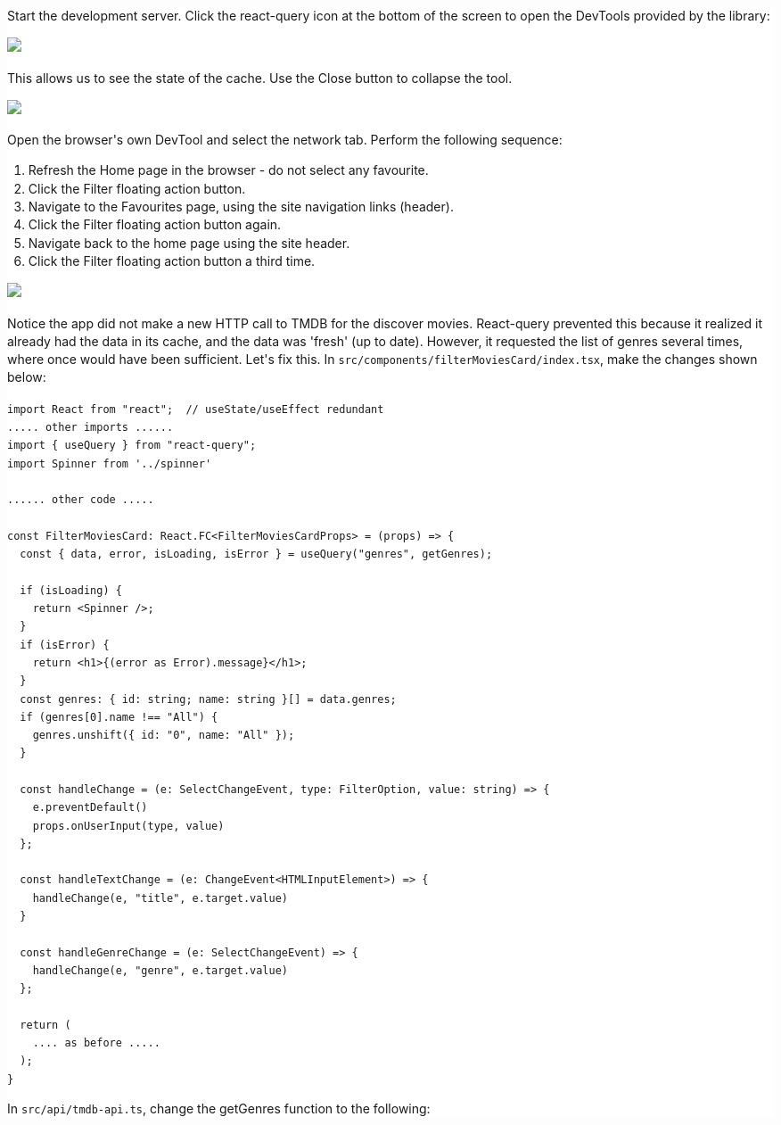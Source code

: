 Start the development server. Click the react-query icon at the bottom of the screen to
 open the DevTools provided by the library:

![][icon]

This allows us to see the state of the cache. Use the Close button to collapse the tool.

![][cache]

Open the browser's own DevTool and select the network tab. Perform the following sequence:

1. Refresh the Home page in the browser - do not select any favourite.
1. Click the Filter floating action button.
1. Navigate to the Favourites page, using the site navigation links (header).
1. Click the Filter floating action button again.
1. Navigate back to the home page using the site header. 
1. Click the Filter floating action button a third time.

![][fresh]

Notice the app did not make a new HTTP call to TMDB for the discover movies. React-query prevented this because it realized it already had the data in its cache, and the data was 'fresh' (up to date). However, it requested the list of genres several times, where once would have been sufficient. Let's fix this. In `src/components/filterMoviesCard/index.tsx`, make the changes shown below:
~~~tsx
import React from "react";  // useState/useEffect redundant 
..... other imports ......
import { useQuery } from "react-query";
import Spinner from '../spinner'

...... other code .....

const FilterMoviesCard: React.FC<FilterMoviesCardProps> = (props) => {
  const { data, error, isLoading, isError } = useQuery("genres", getGenres);
  
  if (isLoading) {
    return <Spinner />;
  }
  if (isError) {
    return <h1>{(error as Error).message}</h1>;
  }
  const genres: { id: string; name: string }[] = data.genres;
  if (genres[0].name !== "All") {
    genres.unshift({ id: "0", name: "All" });
  }

  const handleChange = (e: SelectChangeEvent, type: FilterOption, value: string) => {
    e.preventDefault()
    props.onUserInput(type, value)
  };

  const handleTextChange = (e: ChangeEvent<HTMLInputElement>) => {
    handleChange(e, "title", e.target.value)
  }

  const handleGenreChange = (e: SelectChangeEvent) => {
    handleChange(e, "genre", e.target.value)
  };

  return (
    .... as before .....
  );
}
~~~
In `src/api/tmdb-api.ts`, change the getGenres function to the following:

[icon]: ./img/icon.png
[cache]: ./img/cache.png
[fresh]: ./img/fresh.png
[once]: ./img/once.png
[pkey]: ./img/pkey.png